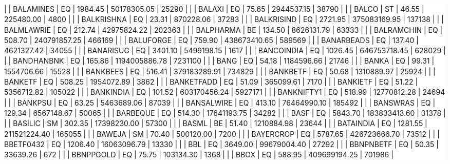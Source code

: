 |  | BALAMINES | EQ | 1984.45 | 50178305.05 | 25290 |
|  | BALAXI | EQ | 75.65 | 2944537.15 | 38790 |
|  | BALCO | ST | 46.55 | 225480.00 | 4800 |
|  | BALKRISHNA | EQ | 23.31 | 870228.06 | 37283 |
|  | BALKRISIND | EQ | 2721.95 | 375083169.95 | 137138 |
|  | BALMLAWRIE | EQ | 212.74 | 42975824.22 | 202363 |
|  | BALPHARMA | BE | 134.50 | 8626131.79 | 63333 |
|  | BALRAMCHIN | EQ | 508.70 | 240791857.25 | 466169 |
|  | BALUFORGE | EQ | 759.90 | 438673410.65 | 589569 |
|  | BANARBEADS | EQ | 137.40 | 4621327.42 | 34055 |
|  | BANARISUG | EQ | 3401.10 | 5499198.15 | 1617 |
|  | BANCOINDIA | EQ | 1026.45 | 646753718.45 | 628029 |
|  | BANDHANBNK | EQ | 165.86 | 1194005886.78 | 7231100 |
|  | BANG | EQ | 54.18 | 1184596.66 | 21746 |
|  | BANKA | EQ | 99.31 | 1554706.66 | 15528 |
|  | BANKBEES | EQ | 516.41 | 379183289.91 | 734829 |
|  | BANKBETF | EQ | 50.68 | 1310889.97 | 25924 |
|  | BANKETF | EQ | 508.25 | 1954072.89 | 3862 |
|  | BANKETFADD | EQ | 51.09 | 365099.61 | 7170 |
|  | BANKIETF | EQ | 51.22 | 5356712.82 | 105022 |
|  | BANKINDIA | EQ | 101.52 | 603170456.24 | 5927171 |
|  | BANKNIFTY1 | EQ | 518.99 | 12770812.28 | 24694 |
|  | BANKPSU | EQ | 63.25 | 5463689.06 | 87039 |
|  | BANSALWIRE | EQ | 413.10 | 76464990.10 | 185492 |
|  | BANSWRAS | EQ | 129.34 | 6567148.67 | 50065 |
|  | BARBEQUE | EQ | 514.30 | 17641193.75 | 34282 |
|  | BASF | EQ | 5843.70 | 183833413.60 | 31378 |
|  | BASILIC | SM | 302.35 | 17398230.00 | 57300 |
|  | BASML | BE | 51.40 | 1210884.98 | 23644 |
|  | BATAINDIA | EQ | 1281.55 | 211521224.40 | 165055 |
|  | BAWEJA | SM | 70.40 | 500120.00 | 7200 |
|  | BAYERCROP | EQ | 5787.65 | 426723666.70 | 73512 |
|  | BBETF0432 | EQ | 1206.40 | 16063096.79 | 13330 |
|  | BBL | EQ | 3649.00 | 99679004.40 | 27292 |
|  | BBNPNBETF | EQ | 50.35 | 33639.26 | 672 |
|  | BBNPPGOLD | EQ | 75.75 | 103134.30 | 1368 |
|  | BBOX | EQ | 588.95 | 409699194.25 | 701986 |